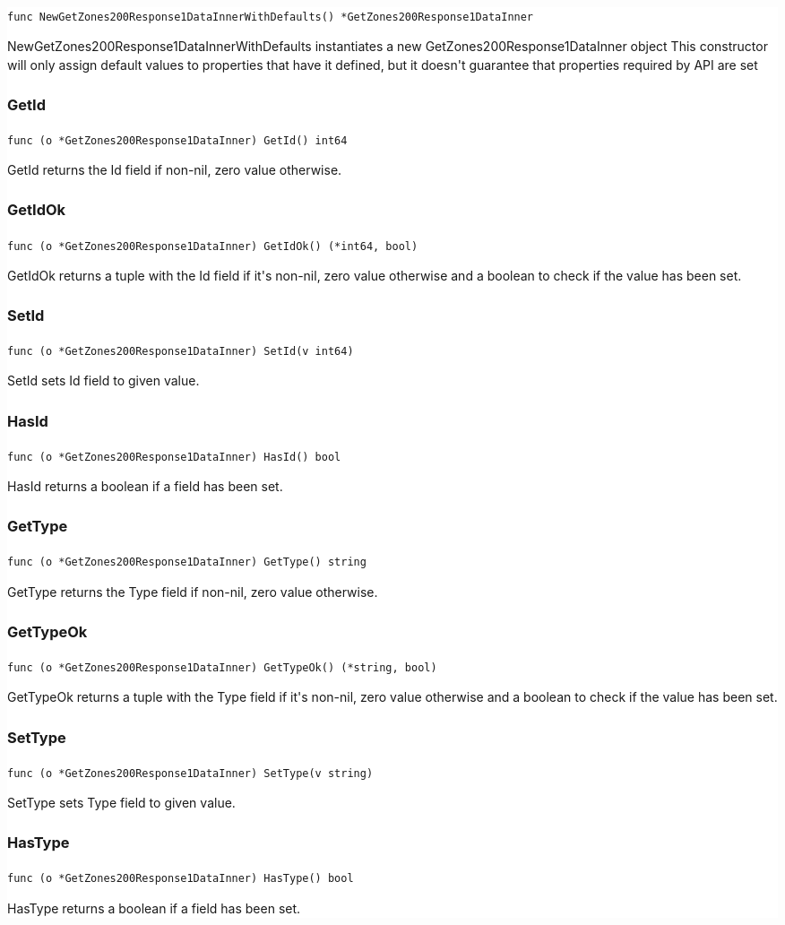 `func NewGetZones200Response1DataInnerWithDefaults() *GetZones200Response1DataInner`

NewGetZones200Response1DataInnerWithDefaults instantiates a new GetZones200Response1DataInner object
This constructor will only assign default values to properties that have it defined,
but it doesn't guarantee that properties required by API are set

### GetId

`func (o *GetZones200Response1DataInner) GetId() int64`

GetId returns the Id field if non-nil, zero value otherwise.

### GetIdOk

`func (o *GetZones200Response1DataInner) GetIdOk() (*int64, bool)`

GetIdOk returns a tuple with the Id field if it's non-nil, zero value otherwise
and a boolean to check if the value has been set.

### SetId

`func (o *GetZones200Response1DataInner) SetId(v int64)`

SetId sets Id field to given value.

### HasId

`func (o *GetZones200Response1DataInner) HasId() bool`

HasId returns a boolean if a field has been set.

### GetType

`func (o *GetZones200Response1DataInner) GetType() string`

GetType returns the Type field if non-nil, zero value otherwise.

### GetTypeOk

`func (o *GetZones200Response1DataInner) GetTypeOk() (*string, bool)`

GetTypeOk returns a tuple with the Type field if it's non-nil, zero value otherwise
and a boolean to check if the value has been set.

### SetType

`func (o *GetZones200Response1DataInner) SetType(v string)`

SetType sets Type field to given value.

### HasType

`func (o *GetZones200Response1DataInner) HasType() bool`

HasType returns a boolean if a field has been set.
